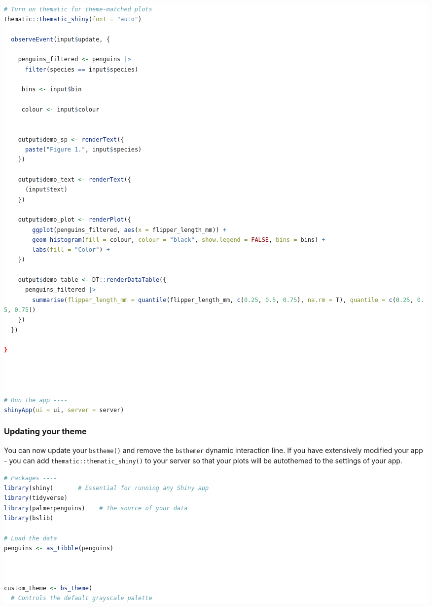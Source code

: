 ```r
# Turn on thematic for theme-matched plots
thematic::thematic_shiny(font = "auto")

  observeEvent(input$update, {
    
    penguins_filtered <- penguins |>
      filter(species == input$species)
    
     bins <- input$bin
     
     colour <- input$colour
 

    output$demo_sp <- renderText({
      paste("Figure 1.", input$species)
    })

    output$demo_text <- renderText({
      (input$text)
    })

    output$demo_plot <- renderPlot({
        ggplot(penguins_filtered, aes(x = flipper_length_mm)) +
        geom_histogram(fill = colour, colour = "black", show.legend = FALSE, bins = bins) +
        labs(fill = "Color") +
    })

    output$demo_table <- DT::renderDataTable({
      penguins_filtered |> 
        summarise(flipper_length_mm = quantile(flipper_length_mm, c(0.25, 0.5, 0.75), na.rm = T), quantile = c(0.25, 0.5, 0.75))
    })
  })
  
}




# Run the app ----
shinyApp(ui = ui, server = server)
```


### Updating your theme

You can now update your `bstheme()` and remove the `bsthemer` dynamic interaction line. If you have extensively modified your app - you can add `thematic::thematic_shiny()` to your server so that your plots will be autothemed to the settings of your app. 


```r
# Packages ----
library(shiny)       # Essential for running any Shiny app
library(tidyverse)
library(palmerpenguins)    # The source of your data
library(bslib)

# Load the data
penguins <- as_tibble(penguins)



custom_theme <- bs_theme(
  # Controls the default grayscale palette
```